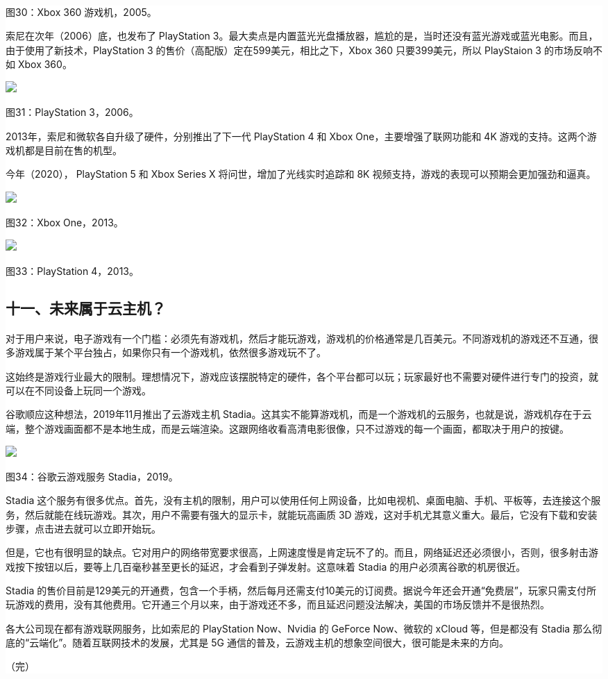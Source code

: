 图30：Xbox 360 游戏机，2005。

索尼在次年（2006）底，也发布了 PlayStation 3。最大卖点是内置蓝光光盘播放器，尴尬的是，当时还没有蓝光游戏或蓝光电影。而且，由于使用了新技术，PlayStation 3 的售价（高配版）定在599美元，相比之下，Xbox 360 只要399美元，所以 PlayStaion 3 的市场反响不如 Xbox 360。

![](https://www.wangbase.com/blogimg/asset/202002/bg2020021009.jpg)

图31：PlayStation 3，2006。

2013年，索尼和微软各自升级了硬件，分别推出了下一代 PlayStation 4 和 Xbox One，主要增强了联网功能和 4K 游戏的支持。这两个游戏机都是目前在售的机型。

今年（2020）， PlayStation 5 和 Xbox Series X 将问世，增加了光线实时追踪和 8K 视频支持，游戏的表现可以预期会更加强劲和逼真。

![](https://www.wangbase.com/blogimg/asset/202002/bg2020021010.jpg)

图32：Xbox One，2013。

![](https://www.wangbase.com/blogimg/asset/202002/bg2020021011.jpg)

图33：PlayStation 4，2013。

## 十一、未来属于云主机？

对于用户来说，电子游戏有一个门槛：必须先有游戏机，然后才能玩游戏，游戏机的价格通常是几百美元。不同游戏机的游戏还不互通，很多游戏属于某个平台独占，如果你只有一个游戏机，依然很多游戏玩不了。

这始终是游戏行业最大的限制。理想情况下，游戏应该摆脱特定的硬件，各个平台都可以玩；玩家最好也不需要对硬件进行专门的投资，就可以在不同设备上玩同一个游戏。

谷歌顺应这种想法，2019年11月推出了云游戏主机 Stadia。这其实不能算游戏机，而是一个游戏机的云服务，也就是说，游戏机存在于云端，整个游戏画面都不是本地生成，而是云端渲染。这跟网络收看高清电影很像，只不过游戏的每一个画面，都取决于用户的按键。

![](https://www.wangbase.com/blogimg/asset/202002/bg2020021102.jpg)

图34：谷歌云游戏服务 Stadia，2019。

Stadia 这个服务有很多优点。首先，没有主机的限制，用户可以使用任何上网设备，比如电视机、桌面电脑、手机、平板等，去连接这个服务，然后就能在线玩游戏。其次，用户不需要有强大的显示卡，就能玩高画质 3D 游戏，这对手机尤其意义重大。最后，它没有下载和安装步骤，点击进去就可以立即开始玩。

但是，它也有很明显的缺点。它对用户的网络带宽要求很高，上网速度慢是肯定玩不了的。而且，网络延迟还必须很小，否则，很多射击游戏按下按钮以后，要等上几百毫秒甚至更长的延迟，才会看到子弹发射。这意味着 Stadia 的用户必须离谷歌的机房很近。

Stadia 的售价目前是129美元的开通费，包含一个手柄，然后每月还需支付10美元的订阅费。据说今年还会开通“免费层”，玩家只需支付所玩游戏的费用，没有其他费用。它开通三个月以来，由于游戏还不多，而且延迟问题没法解决，美国的市场反馈并不是很热烈。

各大公司现在都有游戏联网服务，比如索尼的 PlayStation Now、Nvidia 的 GeForce Now、微软的 xCloud 等，但是都没有 Stadia 那么彻底的“云端化”。随着互联网技术的发展，尤其是 5G 通信的普及，云游戏主机的想象空间很大，很可能是未来的方向。

（完）
 
